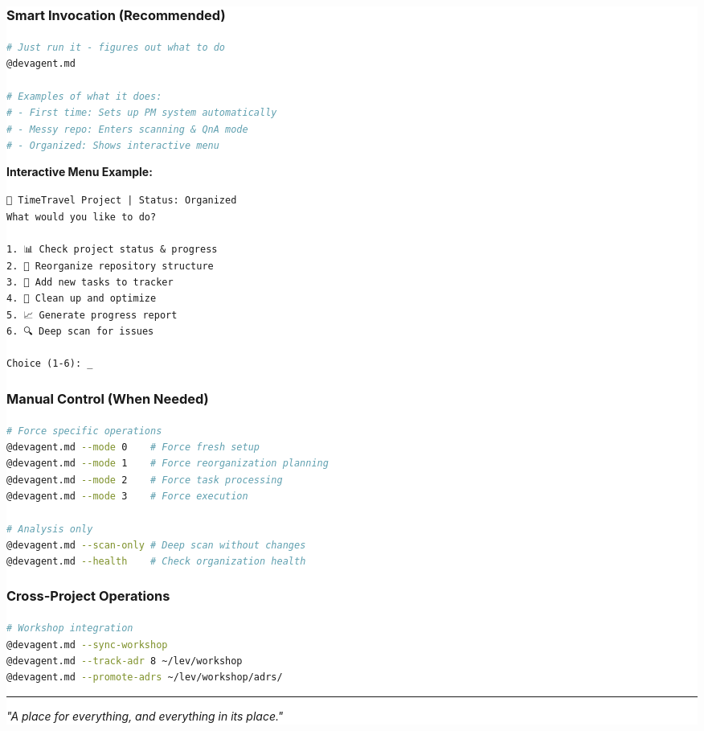 ### Smart Invocation (Recommended)

```bash
# Just run it - figures out what to do
@devagent.md

# Examples of what it does:
# - First time: Sets up PM system automatically
# - Messy repo: Enters scanning & QnA mode
# - Organized: Shows interactive menu
```

**Interactive Menu Example:**

```
🎯 TimeTravel Project | Status: Organized
What would you like to do?

1. 📊 Check project status & progress
2. 🔄 Reorganize repository structure
3. 📝 Add new tasks to tracker
4. 🧹 Clean up and optimize
5. 📈 Generate progress report
6. 🔍 Deep scan for issues

Choice (1-6): _
```

### Manual Control (When Needed)

```bash
# Force specific operations
@devagent.md --mode 0    # Force fresh setup
@devagent.md --mode 1    # Force reorganization planning
@devagent.md --mode 2    # Force task processing
@devagent.md --mode 3    # Force execution

# Analysis only
@devagent.md --scan-only # Deep scan without changes
@devagent.md --health    # Check organization health
```

### Cross-Project Operations

```bash
# Workshop integration
@devagent.md --sync-workshop
@devagent.md --track-adr 8 ~/lev/workshop
@devagent.md --promote-adrs ~/lev/workshop/adrs/
```

---

_"A place for everything, and everything in its place."_
